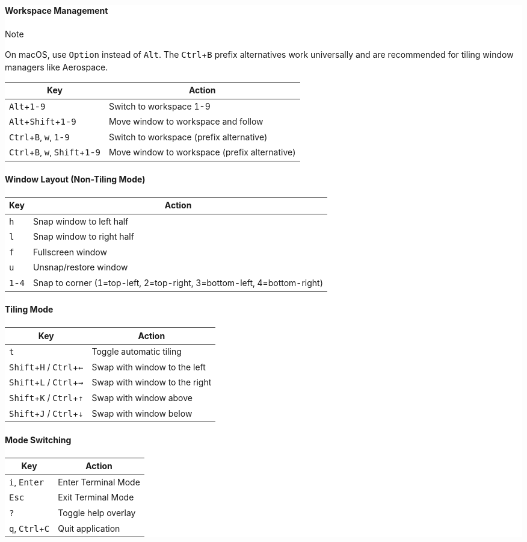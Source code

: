 #### Workspace Management

> [!NOTE]
> On macOS, use <kbd>Option</kbd> instead of <kbd>Alt</kbd>. The <kbd>Ctrl</kbd>+<kbd>B</kbd> prefix alternatives work universally and are recommended for tiling window managers like Aerospace.

| Key                                                                                    | Action                                        |
| -------------------------------------------------------------------------------------- | --------------------------------------------- |
| <kbd>Alt</kbd>+<kbd>1</kbd>-<kbd>9</kbd>                                               | Switch to workspace 1-9                       |
| <kbd>Alt</kbd>+<kbd>Shift</kbd>+<kbd>1</kbd>-<kbd>9</kbd>                              | Move window to workspace and follow           |
| <kbd>Ctrl</kbd>+<kbd>B</kbd>, <kbd>w</kbd>, <kbd>1</kbd>-<kbd>9</kbd>                  | Switch to workspace (prefix alternative)      |
| <kbd>Ctrl</kbd>+<kbd>B</kbd>, <kbd>w</kbd>, <kbd>Shift</kbd>+<kbd>1</kbd>-<kbd>9</kbd> | Move window to workspace (prefix alternative) |

#### Window Layout (Non-Tiling Mode)

| Key                       | Action                                                                  |
| ------------------------- | ----------------------------------------------------------------------- |
| <kbd>h</kbd>              | Snap window to left half                                                |
| <kbd>l</kbd>              | Snap window to right half                                               |
| <kbd>f</kbd>              | Fullscreen window                                                       |
| <kbd>u</kbd>              | Unsnap/restore window                                                   |
| <kbd>1</kbd>-<kbd>4</kbd> | Snap to corner (1=top-left, 2=top-right, 3=bottom-left, 4=bottom-right) |

#### Tiling Mode

| Key                                                          | Action                        |
| ------------------------------------------------------------ | ----------------------------- |
| <kbd>t</kbd>                                                 | Toggle automatic tiling       |
| <kbd>Shift</kbd>+<kbd>H</kbd> / <kbd>Ctrl</kbd>+<kbd>←</kbd> | Swap with window to the left  |
| <kbd>Shift</kbd>+<kbd>L</kbd> / <kbd>Ctrl</kbd>+<kbd>→</kbd> | Swap with window to the right |
| <kbd>Shift</kbd>+<kbd>K</kbd> / <kbd>Ctrl</kbd>+<kbd>↑</kbd> | Swap with window above        |
| <kbd>Shift</kbd>+<kbd>J</kbd> / <kbd>Ctrl</kbd>+<kbd>↓</kbd> | Swap with window below        |

#### Mode Switching

| Key                                        | Action              |
| ------------------------------------------ | ------------------- |
| <kbd>i</kbd>, <kbd>Enter</kbd>             | Enter Terminal Mode |
| <kbd>Esc</kbd>                             | Exit Terminal Mode  |
| <kbd>?</kbd>                               | Toggle help overlay |
| <kbd>q</kbd>, <kbd>Ctrl</kbd>+<kbd>C</kbd> | Quit application    |
